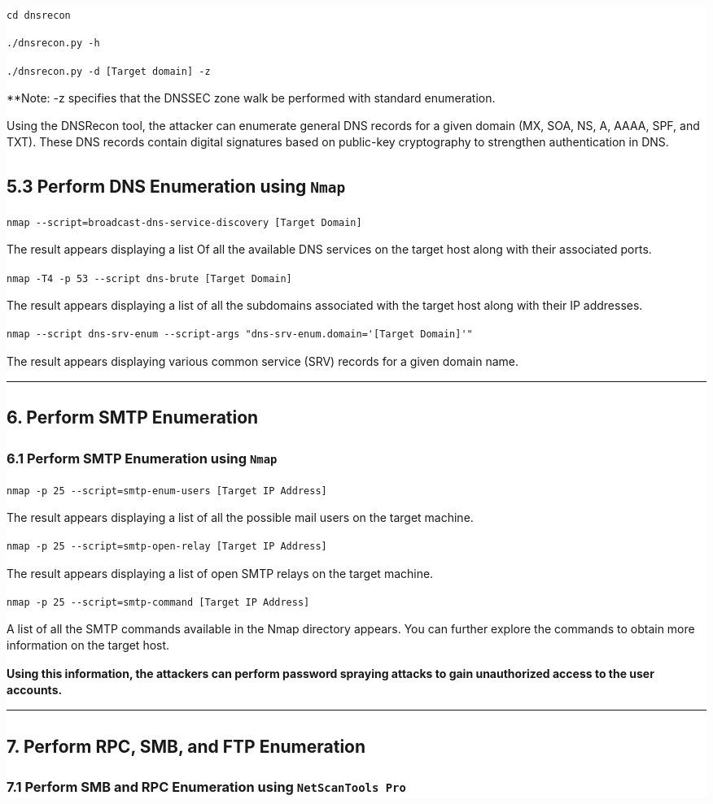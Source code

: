 `cd dnsrecon`

`./dnsrecon.py -h`

`./dnsrecon.py -d [Target domain] -z`

**Note: -z specifies that the DNSSEC zone walk be performed with standard enumeration.

Using the DNSRecon tool, the attacker can enumerate general DNS records for a given domain (MX, SOA, NS, A, AAAA, SPF, and TXT). These DNS records contain digital signatures based on public-key cryptography to strengthen authentication in DNS.

## 5.3 Perform DNS Enumeration using `Nmap`

`nmap --script=broadcast-dns-service-discovery [Target Domain]`

The result appears displaying a list Of all the available DNS services on the target host along with their associated ports.

`nmap -T4 -p 53 --script dns-brute [Target Domain]`

The result appears displaying a list of all the subdomains associated with the target host along with their IP addresses.

`nmap --script dns-srv-enum --script-args "dns-srv-enum.domain='[Target Domain]'"`

The result appears displaying various common service (SRV) records for a given domain name.

-----------------------------------------------------------------------

## 6. Perform SMTP Enumeration

### 6.1 Perform SMTP Enumeration using `Nmap`

`nmap -p 25 --script=smtp-enum-users [Target IP Address]`

The result appears displaying a list of all the possible mail users on the target machine.

`nmap -p 25 --script=smtp-open-relay [Target IP Address]`

The result appears displaying a list of open SMTP relays on the target machine.

`nmap -p 25 --script=smtp-command [Target IP Address]`

A list of all the SMTP commands available in the Nmap directory appears. You can further explore the commands to obtain more information on the target host.

**Using this information, the attackers can perform password spraying attacks to gain unauthorized access to the user accounts.**

-----------------------------------------------------------------------

## 7. Perform RPC, SMB, and FTP Enumeration

### 7.1 Perform SMB and RPC Enumeration using `NetScanTools Pro`

